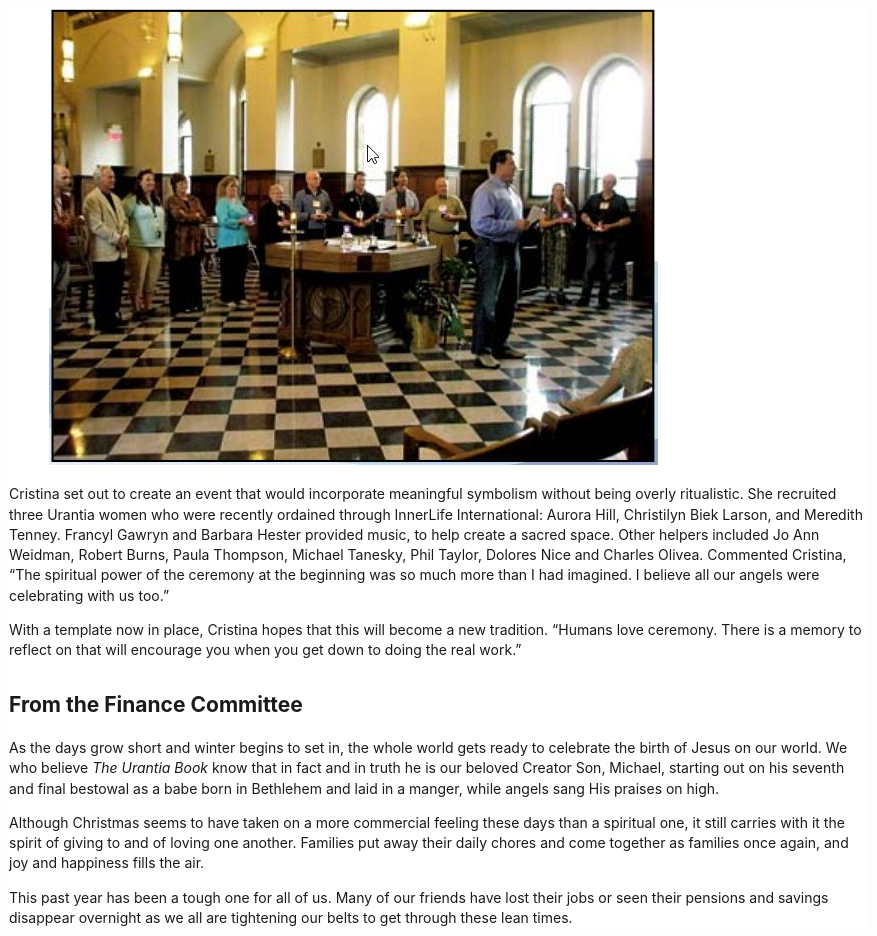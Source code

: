 <figure id="Figure_20" class="image urantiapedia">
<img src="/image/article/The_Mighty_Messenger/2009_Winter/005724.jpg">
</figure>

Cristina set out to create an event that would incorporate meaningful symbolism without being overly ritualistic. She recruited three Urantia women who were recently ordained through InnerLife International: Aurora Hill, Christilyn Biek Larson, and Meredith Tenney. Francyl Gawryn and Barbara Hester provided music, to help create a sacred space. Other helpers included Jo Ann Weidman, Robert Burns, Paula Thompson, Michael Tanesky, Phil Taylor, Dolores Nice and Charles Olivea. Commented Cristina, “The spiritual power of the ceremony at the beginning was so much more than I had imagined. I believe all our angels were celebrating with us too.”

With a template now in place, Cristina hopes that this will become a new tradition. “Humans love ceremony. There is a memory to reflect on that will encourage you when you get down to doing the real work.” 

## From the Finance Committee

As the days grow short and winter begins to set in, the whole world gets ready to celebrate the birth of Jesus on our world. We who believe _The Urantia Book_ know that in fact and in truth he is our beloved Creator Son, Michael, starting out on his seventh and final bestowal as a babe born in Bethlehem and laid in a manger, while angels sang His praises on high.

Although Christmas seems to have taken on a more commercial feeling these days than a spiritual one, it still carries with it the spirit of giving to and of loving one another. Families put away their daily chores and come together as families once again, and joy and happiness fills the air.

This past year has been a tough one for all of us. Many of our friends have lost their jobs or seen their pensions and savings disappear overnight as we all are tightening our belts to get through these lean times.
